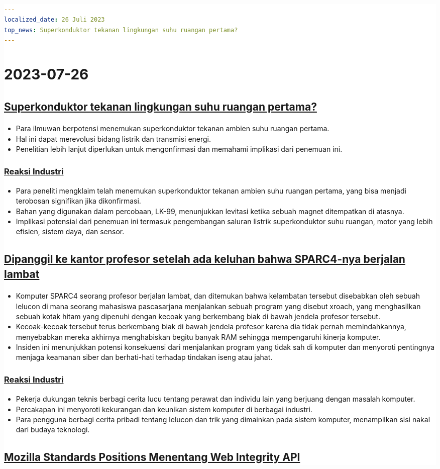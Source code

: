 ```yaml
---
localized_date: 26 Juli 2023
top_news: Superkonduktor tekanan lingkungan suhu ruangan pertama?
---
```


# 2023-07-26

## [Superkonduktor tekanan lingkungan suhu ruangan pertama?](https://arxiv.org/abs/2307.12008)

- Para ilmuwan berpotensi menemukan superkonduktor tekanan ambien suhu ruangan pertama.
- Hal ini dapat merevolusi bidang listrik dan transmisi energi.
- Penelitian lebih lanjut diperlukan untuk mengonfirmasi dan memahami implikasi dari penemuan ini.

### [Reaksi Industri](http://news.ycombinator.com/item?id=36864624)

- Para peneliti mengklaim telah menemukan superkonduktor tekanan ambien suhu ruangan pertama, yang bisa menjadi terobosan signifikan jika dikonfirmasi.
- Bahan yang digunakan dalam percobaan, LK-99, menunjukkan levitasi ketika sebuah magnet ditempatkan di atasnya.
- Implikasi potensial dari penemuan ini termasuk pengembangan saluran listrik superkonduktor suhu ruangan, motor yang lebih efisien, sistem daya, dan sensor.

## [Dipanggil ke kantor profesor setelah ada keluhan bahwa SPARC4-nya berjalan lambat](https://infosec.exchange/@paco/110772422266480371)

- Komputer SPARC4 seorang profesor berjalan lambat, dan ditemukan bahwa kelambatan tersebut disebabkan oleh sebuah lelucon di mana seorang mahasiswa pascasarjana menjalankan sebuah program yang disebut xroach, yang menghasilkan sebuah kotak hitam yang dipenuhi dengan kecoak yang berkembang biak di bawah jendela profesor tersebut.
- Kecoak-kecoak tersebut terus berkembang biak di bawah jendela profesor karena dia tidak pernah memindahkannya, menyebabkan mereka akhirnya menghabiskan begitu banyak RAM sehingga mempengaruhi kinerja komputer.
- Insiden ini menunjukkan potensi konsekuensi dari menjalankan program yang tidak sah di komputer dan menyoroti pentingnya menjaga keamanan siber dan berhati-hati terhadap tindakan iseng atau jahat.

### [Reaksi Industri](http://news.ycombinator.com/item?id=36857314)

- Pekerja dukungan teknis berbagi cerita lucu tentang perawat dan individu lain yang berjuang dengan masalah komputer.
- Percakapan ini menyoroti kekurangan dan keunikan sistem komputer di berbagai industri.
- Para pengguna berbagi cerita pribadi tentang lelucon dan trik yang dimainkan pada sistem komputer, menampilkan sisi nakal dari budaya teknologi.

## [Mozilla Standards Positions Menentang Web Integrity API](https://github.com/mozilla/standards-positions/issues/852)
